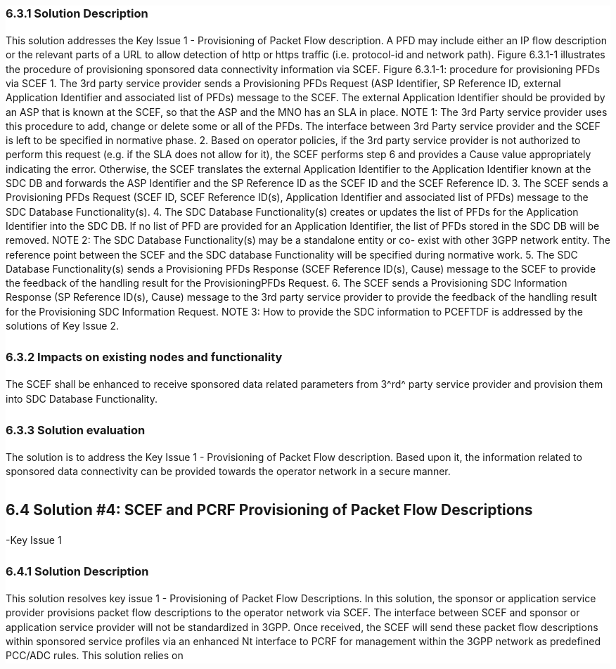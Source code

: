 ### 6.3.1 Solution Description
This solution addresses the Key Issue 1 - Provisioning of Packet Flow
description.
A PFD may include either an IP flow description or the relevant parts of a URL
to allow detection of http or https traffic (i.e. protocol-id and network
path). Figure 6.3.1-1 illustrates the procedure of provisioning sponsored data
connectivity information via SCEF.
Figure 6.3.1-1: procedure for provisioning PFDs via SCEF
1\. The 3rd party service provider sends a Provisioning PFDs Request (ASP
Identifier, SP Reference ID, external Application Identifier and associated
list of PFDs) message to the SCEF. The external Application Identifier should
be provided by an ASP that is known at the SCEF, so that the ASP and the MNO
has an SLA in place.
NOTE 1: The 3rd Party service provider uses this procedure to add, change or
delete some or all of the PFDs. The interface between 3rd Party service
provider and the SCEF is left to be specified in normative phase.
2\. Based on operator policies, if the 3rd party service provider is not
authorized to perform this request (e.g. if the SLA does not allow for it),
the SCEF performs step 6 and provides a Cause value appropriately indicating
the error. Otherwise, the SCEF translates the external Application Identifier
to the Application Identifier known at the SDC DB and forwards the ASP
Identifier and the SP Reference ID as the SCEF ID and the SCEF Reference ID.
3\. The SCEF sends a Provisioning PFDs Request (SCEF ID, SCEF Reference ID(s),
Application Identifier and associated list of PFDs) message to the SDC
Database Functionality(s).
4\. The SDC Database Functionality(s) creates or updates the list of PFDs for
the Application Identifier into the SDC DB. If no list of PFD are provided for
an Application Identifier, the list of PFDs stored in the SDC DB will be
removed.
NOTE 2: The SDC Database Functionality(s) may be a standalone entity or co-
exist with other 3GPP network entity. The reference point between the SCEF and
the SDC database Functionality will be specified during normative work.
5\. The SDC Database Functionality(s) sends a Provisioning PFDs Response (SCEF
Reference ID(s), Cause) message to the SCEF to provide the feedback of the
handling result for the ProvisioningPFDs Request.
6\. The SCEF sends a Provisioning SDC Information Response (SP Reference
ID(s), Cause) message to the 3rd party service provider to provide the
feedback of the handling result for the Provisioning SDC Information Request.
NOTE 3: How to provide the SDC information to PCEFTDF is addressed by the
solutions of Key Issue 2.
### 6.3.2 Impacts on existing nodes and functionality
The SCEF shall be enhanced to receive sponsored data related parameters from
3^rd^ party service provider and provision them into SDC Database
Functionality.
### 6.3.3 Solution evaluation
The solution is to address the Key Issue 1 - Provisioning of Packet Flow
description. Based upon it, the information related to sponsored data
connectivity can be provided towards the operator network in a secure manner.
## 6.4 Solution #4: SCEF and PCRF Provisioning of Packet Flow Descriptions
-Key Issue 1
### 6.4.1 Solution Description
This solution resolves key issue 1 - Provisioning of Packet Flow Descriptions.
In this solution, the sponsor or application service provider provisions
packet flow descriptions to the operator network via SCEF. The interface
between SCEF and sponsor or application service provider will not be
standardized in 3GPP.
Once received, the SCEF will send these packet flow descriptions within
sponsored service profiles via an enhanced Nt interface to PCRF for management
within the 3GPP network as predefined PCC/ADC rules. This solution relies on